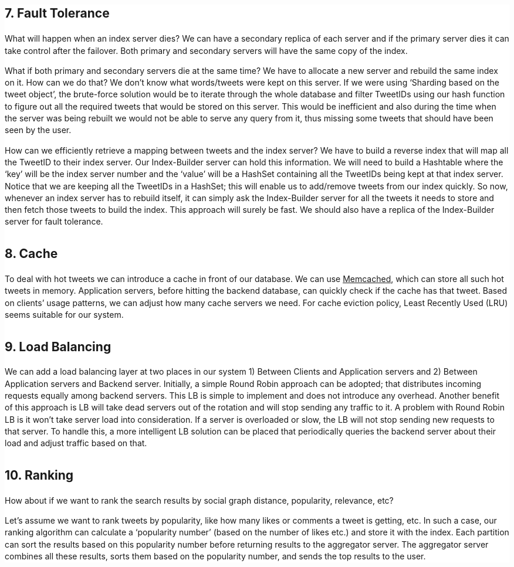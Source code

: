 ## 7. Fault Tolerance
What will happen when an index server dies? We can have a secondary replica of each server and if the primary server dies it can take control after the failover. Both primary and secondary servers will have the same copy of the index.

What if both primary and secondary servers die at the same time? We have to allocate a new server and rebuild the same index on it. How can we do that? We don’t know what words/tweets were kept on this server. If we were using ‘Sharding based on the tweet object’, the brute-force solution would be to iterate through the whole database and filter TweetIDs using our hash function to figure out all the required tweets that would be stored on this server. This would be inefficient and also during the time when the server was being rebuilt we would not be able to serve any query from it, thus missing some tweets that should have been seen by the user.

How can we efficiently retrieve a mapping between tweets and the index server? We have to build a reverse index that will map all the TweetID to their index server. Our Index-Builder server can hold this information. We will need to build a Hashtable where the ‘key’ will be the index server number and the ‘value’ will be a HashSet containing all the TweetIDs being kept at that index server. Notice that we are keeping all the TweetIDs in a HashSet; this will enable us to add/remove tweets from our index quickly. So now, whenever an index server has to rebuild itself, it can simply ask the Index-Builder server for all the tweets it needs to store and then fetch those tweets to build the index. This approach will surely be fast. We should also have a replica of the Index-Builder server for fault tolerance.

## 8. Cache
To deal with hot tweets we can introduce a cache in front of our database. We can use [Memcached](https://en.wikipedia.org/wiki/Memcached), which can store all such hot tweets in memory. Application servers, before hitting the backend database, can quickly check if the cache has that tweet. Based on clients’ usage patterns, we can adjust how many cache servers we need. For cache eviction policy, Least Recently Used (LRU) seems suitable for our system.

## 9. Load Balancing
We can add a load balancing layer at two places in our system 1) Between Clients and Application servers and 2) Between Application servers and Backend server. Initially, a simple Round Robin approach can be adopted; that distributes incoming requests equally among backend servers. This LB is simple to implement and does not introduce any overhead. Another benefit of this approach is LB will take dead servers out of the rotation and will stop sending any traffic to it. A problem with Round Robin LB is it won’t take server load into consideration. If a server is overloaded or slow, the LB will not stop sending new requests to that server. To handle this, a more intelligent LB solution can be placed that periodically queries the backend server about their load and adjust traffic based on that.

## 10. Ranking
How about if we want to rank the search results by social graph distance, popularity, relevance, etc?

Let’s assume we want to rank tweets by popularity, like how many likes or comments a tweet is getting, etc. In such a case, our ranking algorithm can calculate a ‘popularity number’ (based on the number of likes etc.) and store it with the index. Each partition can sort the results based on this popularity number before returning results to the aggregator server. The aggregator server combines all these results, sorts them based on the popularity number, and sends the top results to the user.
